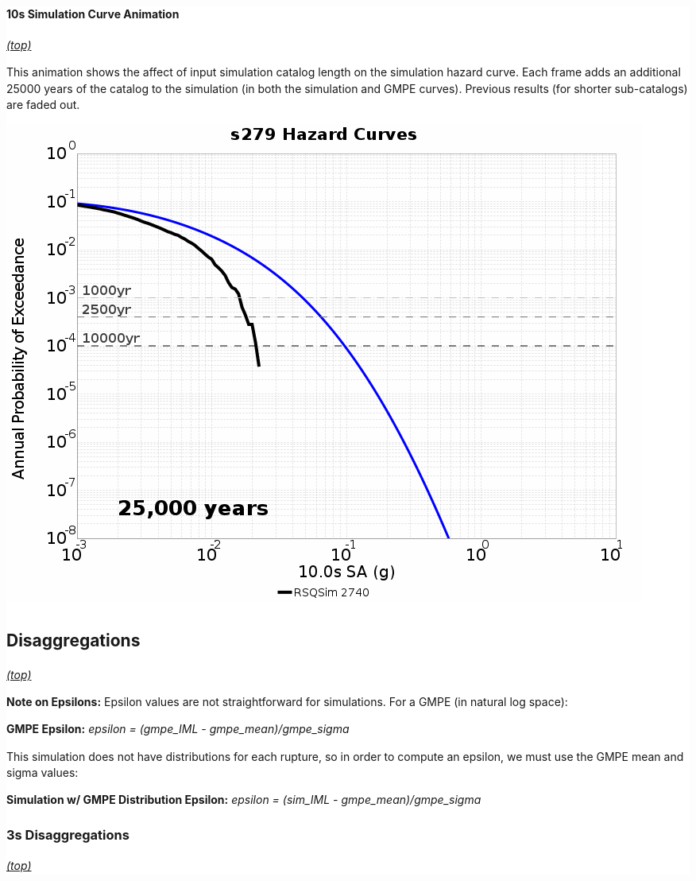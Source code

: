 #### 10s Simulation Curve Animation
*[(top)](#table-of-contents)*

This animation shows the affect of input simulation catalog length on the simulation hazard curve. Each frame adds an additional 25000 years of the catalog to the simulation (in both the simulation and GMPE curves). Previous results (for shorter sub-catalogs) are faded out.

![Hazard Curve Animation](resources/s279_curves_10.0s_ASK2014_animation.gif)

## Disaggregations
*[(top)](#table-of-contents)*

**Note on Epsilons:** Epsilon values are not straightforward for simulations. For a GMPE (in natural log space):

**GMPE Epsilon:** *epsilon = (gmpe_IML - gmpe_mean)/gmpe_sigma*

This simulation does not have distributions for each rupture, so in order to compute an epsilon, we must use the GMPE mean and sigma values:

**Simulation w/ GMPE Distribution Epsilon:** *epsilon = (sim_IML - gmpe_mean)/gmpe_sigma*

### 3s Disaggregations
*[(top)](#table-of-contents)*
